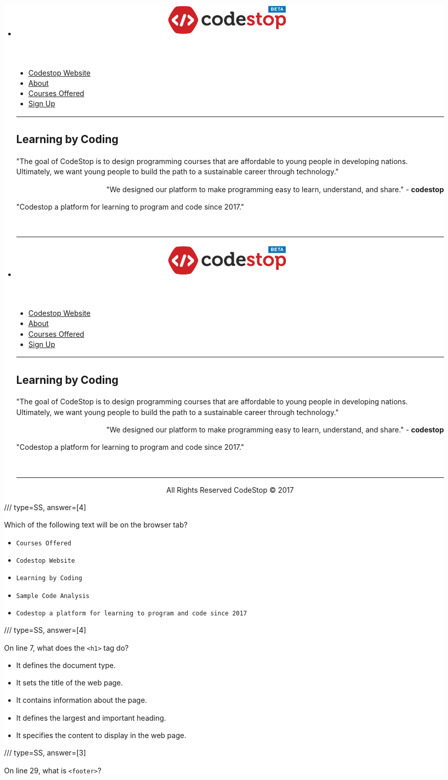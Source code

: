 - <body><header style="text-align: center"><img src="CodeStop_Logo.png" width="250px"/></header><nav><ul type="disc"><li><a href="https://codestop.io/">Codestop Website</a></li><li><a href="https://codestop.io/about-us">About</a></li><li><a href="https://codestop.io/courses">Courses Offered</a></li><li><a href="https://codestop.io/register/">Sign Up</a></li></ul></nav><hr /><section style="text-align: justify"><h1>Learning by Coding</h1><p>"The goal of CodeStop is to design programming courses that are affordable to young people in developing nations.<br /> Ultimately, we want young people to build the path to a sustainable career through technology."</p></section><aside style="text-align: right"><p>"We designed our platform to make programming easy to learn, understand, and share." - <b>codestop</b></p></aside><article><p>"Codestop a platform for learning to program and code since 2017."</p></article><br /><hr /></body>

- <body><header style="text-align: center"><img src="CodeStop_Logo.png" width="250px"/></header><nav><ul type="disc"><li><a href="https://codestop.io/">Codestop Website</a></li><li><a href="https://codestop.io/about-us">About</a></li><li><a href="https://codestop.io/courses">Courses Offered</a></li><li><a href="https://codestop.io/register/">Sign Up</a></li></ul></nav><hr /><section style="text-align: justify"><h1>Learning by Coding</h1><p>"The goal of CodeStop is to design programming courses that are affordable to young people in developing nations.<br /> Ultimately, we want young people to build the path to a sustainable career through technology."</p></section><aside style="text-align: right"><p>"We designed our platform to make programming easy to learn, understand, and share." - <b>codestop</b></p></aside><article><p>"Codestop a platform for learning to program and code since 2017."</p></article><br /><hr /><footer style="text-align: center"><p>All Rights Reserved CodeStop © 2017</p></footer></body>


/// type=SS, answer=[4]

Which of the following text will be on the browser tab?

- `Courses Offered`

- `Codestop Website`

- `Learning by Coding`

- `Sample Code Analysis`

- `Codestop a platform for learning to program and code since 2017`


/// type=SS, answer=[4]

On line 7, what does the `<h1>` tag do?

- It defines the document type.

- It sets the title of the web page.

- It contains information about the page.

- It defines the largest and important heading.

- It specifies the content to display in the web page.


/// type=SS, answer=[3]

On line 29, what is `<footer>`?
